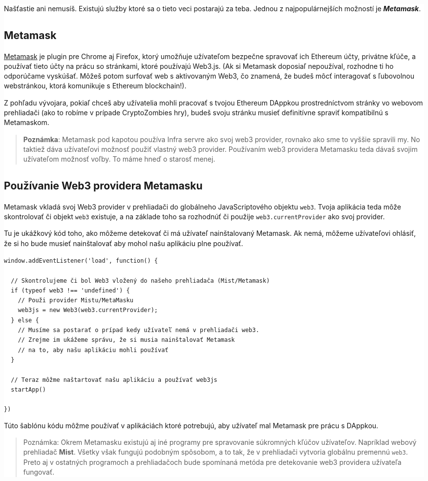 Našťastie ani nemusíš. Existujú služby ktoré sa o tieto veci postarajú za teba. Jednou z najpopulárnejších možností je **_Metamask_**.

## Metamask

<a href="https://metamask.io/" target=_blank>Metamask</a> je plugin pre Chrome aj Firefox, ktorý umožňuje užívateľom bezpečne spravovať ich Ethereum účty, privátne kľúče, a používať tieto účty na prácu so stránkami, ktoré používajú Web3.js. (Ak si Metamask doposiaľ nepoužíval, rozhodne ti ho odporúčame vyskúšať. Môžeš potom surfovať web s aktivovaným Web3, čo znamená, že budeš môcť interagovať s ľubovolnou webstránkou, ktorá komunikuje s Ethereum blockchain!).

Z pohľadu vývojara, pokiaľ chceš aby užívatelia mohli pracovať s tvojou Ethereum DAppkou prostredníctvom stránky vo webovom prehliadači (ako to robíme v prípade CryptoZombies hry), budeš svoju stránku musieť definitívne spraviť kompatibilnú s Metamaskom.

> **Poznámka**: Metamask pod kapotou používa Infra servre ako svoj web3 provider, rovnako ako sme to vyššie spravili my. No taktiež dáva užívateľovi možnosť použiť vlastný web3 provider. Používaním web3 providera Metamasku teda dávaš svojim užívateľom možnosť voľby. To máme hneď o starosť menej.

## Používanie Web3 providera Metamasku

Metamask vkladá svoj Web3 provider v prehliadači do globálneho JavaScriptového objektu `web3`. Tvoja aplikácia teda môže skontrolovať či objekt `web3` existuje, a na základe toho sa rozhodnúť či použije `web3.currentProvider` ako svoj provider.

Tu je ukážkový kód toho, ako môžeme detekovať či má užívateľ nainštalovaný Metamask. Ak nemá, môžeme užívateľovi ohlásiť, že si ho bude musieť nainštalovať aby mohol našu aplikáciu plne používať.

```
window.addEventListener('load', function() {

  // Skontrolujeme či bol Web3 vložený do našeho prehliadača (Mist/Metamask)
  if (typeof web3 !== 'undefined') {
    // Použi provider Mistu/MetaMasku
    web3js = new Web3(web3.currentProvider);
  } else {
    // Musíme sa postarať o prípad kedy užívateľ nemá v prehliadači web3. 
    // Zrejme im ukážeme správu, že si musia nainštalovať Metamask
    // na to, aby našu aplikáciu mohli používať
  }

  // Teraz môžme naštartovať našu aplikáciu a používať web3js
  startApp()

})
```

Túto šablónu kódu môžme používať v aplikáciách ktoré potrebujú, aby užívateľ mal Metamask pre prácu s DAppkou.

> Poznámka: Okrem Metamasku existujú aj iné programy pre spravovanie súkromných kľúčov užívateľov. Napríklad webový prehliadač **Mist**. Všetky však fungujú podobným spôsobom, a to tak, že v prehliadači vytvoria globálnu premennú `web3`. Preto aj v ostatných programoch a prehliadačoch bude spomínaná metóda pre detekovanie web3 providera užívateľa fungovať.
